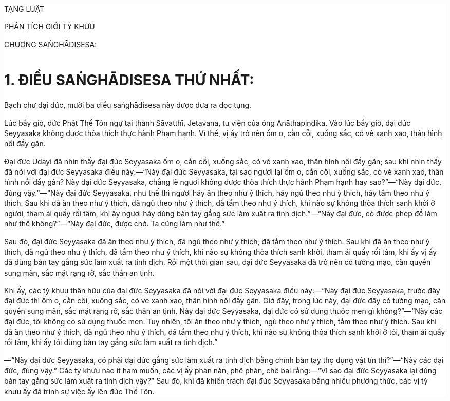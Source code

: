  

TẠNG LUẬT

PHÂN TÍCH GIỚI TỲ KHƯU

CHƯƠNG SAṄGHĀDISESA:

# 1\. ĐIỀU SAṄGHĀDISESA THỨ NHẤT:

Bạch chư đại đức, mười ba điều saṅghādisesa này được đưa ra đọc tụng.

Lúc bấy giờ, đức Phật Thế Tôn ngự tại thành Sāvatthī, Jetavana, tu viện của ông Anāthapiṇḍika. Vào lúc bấy giờ, đại đức Seyyasaka không được thỏa thích thực hành Phạm hạnh. Vì thế, vị ấy trở nên ốm o, cằn cỗi, xuống sắc, có vẻ xanh xao, thân hình nổi đầy gân.

Đại đức Udāyi đã nhìn thấy đại đức Seyyasaka ốm o, cằn cỗi, xuống sắc, có vẻ xanh xao, thân hình nổi đầy gân; sau khi nhìn thấy đã nói với đại đức Seyyasaka điều này:—“Này đại đức Seyyasaka, tại sao ngươi lại ốm o, cằn cỗi, xuống sắc, có vẻ xanh xao, thân hình nổi đầy gân? Này đại đức Seyyasaka, chẳng lẽ ngươi không được thỏa thích thực hành Phạm hạnh hay sao?”—“Này đại đức, đúng vậy.”—“Này đại đức Seyyasaka, như thế thì ngươi hãy ăn theo như ý thích, hãy ngủ theo như ý thích, hãy tắm theo như ý thích. Sau khi đã ăn theo như ý thích, đã ngủ theo như ý thích, đã tắm theo như ý thích, khi nào sự không thỏa thích sanh khởi ở ngươi, tham ái quấy rối tâm, khi ấy ngươi hãy dùng bàn tay gắng sức làm xuất ra tinh dịch.”—“Này đại đức, có được phép để làm như thế không?”—“Này đại đức, được chớ. Ta cũng làm như thế.”

Sau đó, đại đức Seyyasaka đã ăn theo như ý thích, đã ngủ theo như ý thích, đã tắm theo như ý thích. Sau khi đã ăn theo như ý thích, đã ngủ theo như ý thích, đã tắm theo như ý thích, khi nào sự không thỏa thích sanh khởi, tham ái quấy rối tâm, khi ấy vị ấy đã dùng bàn tay gắng sức làm xuất ra tinh dịch. Rồi một thời gian sau, đại đức Seyyasaka đã trở nên có tướng mạo, căn quyền sung mãn, sắc mặt rạng rỡ, sắc thân an tịnh.

Khi ấy, các tỳ khưu thân hữu của đại đức Seyyasaka đã nói với đại đức Seyyasaka điều này:—“Này đại đức Seyyasaka, trước đây đại đức thì ốm o, cằn cỗi, xuống sắc, có vẻ xanh xao, thân hình nổi đầy gân. Giờ đây, trong lúc này, đại đức đây có tướng mạo, căn quyền sung mãn, sắc mặt rạng rỡ, sắc thân an tịnh. Này đại đức Seyyasaka, đại đức có sử dụng thuốc men gì không?”—“Này các đại đức, tôi không có sử dụng thuốc men. Tuy nhiên, tôi ăn theo như ý thích, ngủ theo như ý thích, tắm theo như ý thích. Sau khi đã ăn theo như ý thích, đã ngủ theo như ý thích, đã tắm theo như ý thích, khi nào sự không thỏa thích sanh khởi ở tôi, tham ái quấy rối tâm, khi ấy tôi dùng bàn tay gắng sức làm xuất ra tinh dịch.”

—“Này đại đức Seyyasaka, có phải đại đức gắng sức làm xuất ra tinh dịch bằng chính bàn tay thọ dụng vật tín thí?”—“Này các đại đức, đúng vậy.” Các tỳ khưu nào ít ham muốn, các vị ấy phàn nàn, phê phán, chê bai rằng:—“Vì sao đại đức Seyyasaka lại dùng bàn tay gắng sức làm xuất ra tinh dịch vậy?” Sau đó, khi đã khiển trách đại đức Seyyasaka bằng nhiều phương thức, các vị tỳ khưu ấy đã trình sự việc ấy lên đức Thế Tôn.
